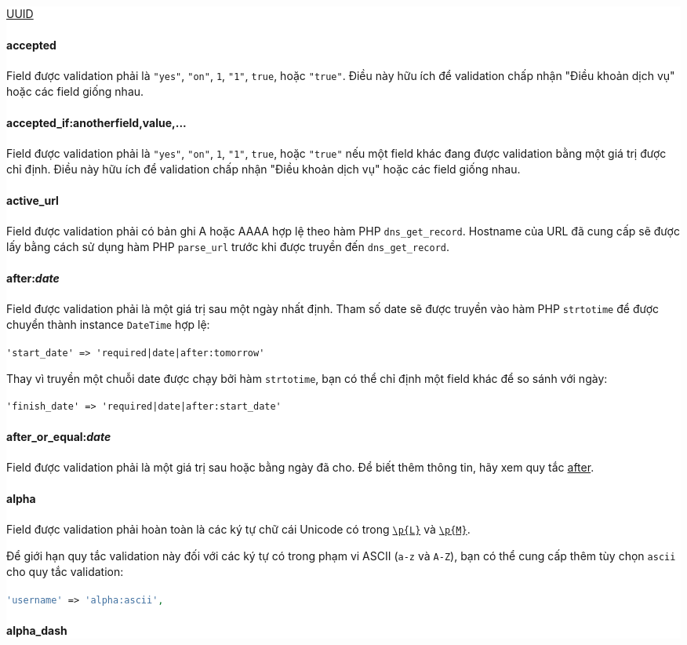 [UUID](#rule-uuid)

</div>

<a name="rule-accepted"></a>
#### accepted

Field được validation phải là `"yes"`, `"on"`, `1`, `"1"`, `true`, hoặc `"true"`. Điều này hữu ích để validation chấp nhận "Điều khoản dịch vụ" hoặc các field giống nhau.

<a name="rule-accepted-if"></a>
#### accepted_if:anotherfield,value,...

Field được validation phải là `"yes"`, `"on"`, `1`, `"1"`, `true`, hoặc `"true"` nếu một field khác đang được validation bằng một giá trị được chỉ định. Điều này hữu ích để validation chấp nhận "Điều khoản dịch vụ" hoặc các field giống nhau.

<a name="rule-active-url"></a>
#### active_url

Field được validation phải có bản ghi A hoặc AAAA hợp lệ theo hàm PHP `dns_get_record`. Hostname của URL đã cung cấp sẽ được lấy bằng cách sử dụng hàm PHP `parse_url` trước khi được truyền đến `dns_get_record`.

<a name="rule-after"></a>
#### after:_date_

Field được validation phải là một giá trị sau một ngày nhất định. Tham số date sẽ được truyền vào hàm PHP `strtotime` để được chuyển thành instance `DateTime` hợp lệ:

    'start_date' => 'required|date|after:tomorrow'

Thay vì truyền một chuỗi date được chạy bởi hàm `strtotime`, bạn có thể chỉ định một field khác để so sánh với ngày:

    'finish_date' => 'required|date|after:start_date'

<a name="rule-after-or-equal"></a>
#### after\_or\_equal:_date_

Field được validation phải là một giá trị sau hoặc bằng ngày đã cho. Để biết thêm thông tin, hãy xem quy tắc [after](#rule-after).

<a name="rule-alpha"></a>
#### alpha

Field được validation phải hoàn toàn là các ký tự chữ cái Unicode có trong [`\p{L}`](https://util.unicode.org/UnicodeJsps/list-unicodeset.jsp?a=%5B%3AL%3A%5D&g=&i=) và [`\p{M}`](https://util.unicode.org/UnicodeJsps/list-unicodeset.jsp?a=%5B%3AM%3A%5D&g=&i=).

Để giới hạn quy tắc validation này đối với các ký tự có trong phạm vi ASCII (`a-z` và `A-Z`), bạn có thể cung cấp thêm tùy chọn `ascii` cho quy tắc validation:

```php
'username' => 'alpha:ascii',
```

<a name="rule-alpha-dash"></a>
#### alpha_dash
